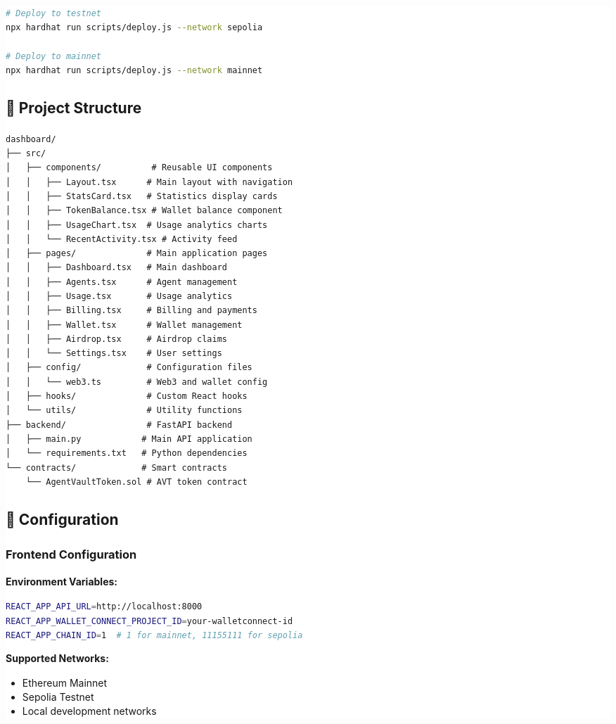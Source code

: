 ```bash
# Deploy to testnet
npx hardhat run scripts/deploy.js --network sepolia

# Deploy to mainnet
npx hardhat run scripts/deploy.js --network mainnet
```

## 📁 Project Structure

```
dashboard/
├── src/
│   ├── components/          # Reusable UI components
│   │   ├── Layout.tsx      # Main layout with navigation
│   │   ├── StatsCard.tsx   # Statistics display cards
│   │   ├── TokenBalance.tsx # Wallet balance component
│   │   ├── UsageChart.tsx  # Usage analytics charts
│   │   └── RecentActivity.tsx # Activity feed
│   ├── pages/              # Main application pages
│   │   ├── Dashboard.tsx   # Main dashboard
│   │   ├── Agents.tsx      # Agent management
│   │   ├── Usage.tsx       # Usage analytics
│   │   ├── Billing.tsx     # Billing and payments
│   │   ├── Wallet.tsx      # Wallet management
│   │   ├── Airdrop.tsx     # Airdrop claims
│   │   └── Settings.tsx    # User settings
│   ├── config/             # Configuration files
│   │   └── web3.ts         # Web3 and wallet config
│   ├── hooks/              # Custom React hooks
│   └── utils/              # Utility functions
├── backend/                # FastAPI backend
│   ├── main.py            # Main API application
│   └── requirements.txt   # Python dependencies
└── contracts/             # Smart contracts
    └── AgentVaultToken.sol # AVT token contract
```

## 🔧 Configuration

### Frontend Configuration

**Environment Variables:**
```bash
REACT_APP_API_URL=http://localhost:8000
REACT_APP_WALLET_CONNECT_PROJECT_ID=your-walletconnect-id
REACT_APP_CHAIN_ID=1  # 1 for mainnet, 11155111 for sepolia
```

**Supported Networks:**
- Ethereum Mainnet
- Sepolia Testnet
- Local development networks
